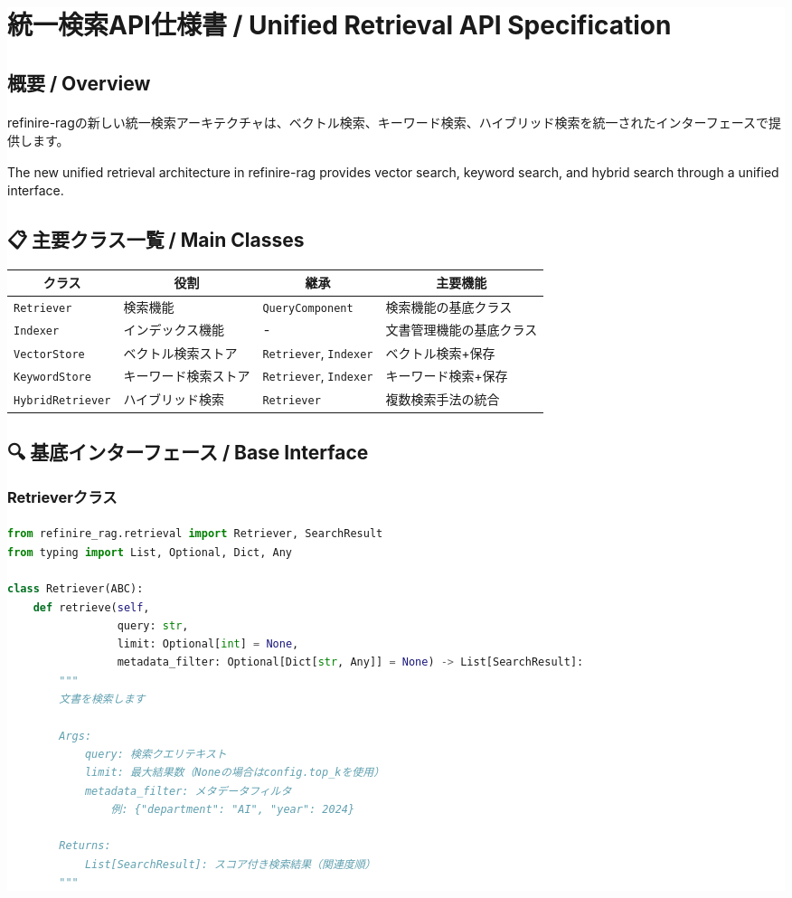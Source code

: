 # 統一検索API仕様書 / Unified Retrieval API Specification

## 概要 / Overview

refinire-ragの新しい統一検索アーキテクチャは、ベクトル検索、キーワード検索、ハイブリッド検索を統一されたインターフェースで提供します。

The new unified retrieval architecture in refinire-rag provides vector search, keyword search, and hybrid search through a unified interface.

## 📋 主要クラス一覧 / Main Classes

| クラス | 役割 | 継承 | 主要機能 |
|--------|------|------|----------|
| `Retriever` | 検索機能 | `QueryComponent` | 検索機能の基底クラス |
| `Indexer` | インデックス機能 | - | 文書管理機能の基底クラス |
| `VectorStore` | ベクトル検索ストア | `Retriever`, `Indexer` | ベクトル検索+保存 |
| `KeywordStore` | キーワード検索ストア | `Retriever`, `Indexer` | キーワード検索+保存 |
| `HybridRetriever` | ハイブリッド検索 | `Retriever` | 複数検索手法の統合 |

## 🔍 基底インターフェース / Base Interface

### Retrieverクラス

```python
from refinire_rag.retrieval import Retriever, SearchResult
from typing import List, Optional, Dict, Any

class Retriever(ABC):
    def retrieve(self, 
                 query: str, 
                 limit: Optional[int] = None,
                 metadata_filter: Optional[Dict[str, Any]] = None) -> List[SearchResult]:
        """
        文書を検索します
        
        Args:
            query: 検索クエリテキスト
            limit: 最大結果数（Noneの場合はconfig.top_kを使用）
            metadata_filter: メタデータフィルタ
                例: {"department": "AI", "year": 2024}
        
        Returns:
            List[SearchResult]: スコア付き検索結果（関連度順）
        """
```
